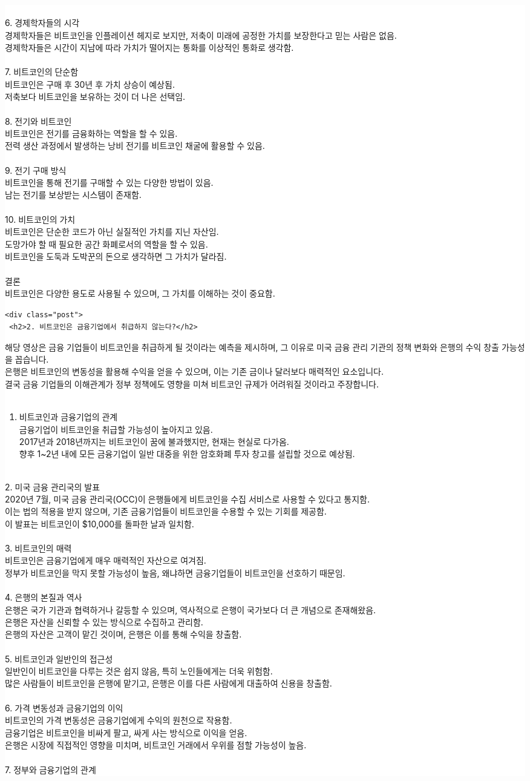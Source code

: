 <br>
6. 경제학자들의 시각<br>
경제학자들은 비트코인을 인플레이션 헤지로 보지만, 저축이 미래에 공정한 가치를 보장한다고 믿는 사람은 없음. <br>
경제학자들은 시간이 지남에 따라 가치가 떨어지는 통화를 이상적인 통화로 생각함. <br>
<br>
7. 비트코인의 단순함<br>
비트코인은 구매 후 30년 후 가치 상승이 예상됨.<br>
저축보다 비트코인을 보유하는 것이 더 나은 선택임. <br>
<br>
8. 전기와 비트코인<br>
비트코인은 전기를 금융화하는 역할을 할 수 있음.<br>
전력 생산 과정에서 발생하는 낭비 전기를 비트코인 채굴에 활용할 수 있음. <br>
<br>
9. 전기 구매 방식<br>
비트코인을 통해 전기를 구매할 수 있는 다양한 방법이 있음.<br>
남는 전기를 보상받는 시스템이 존재함. <br>
<br>
10. 비트코인의 가치<br>
비트코인은 단순한 코드가 아닌 실질적인 가치를 지닌 자산임.<br>
도망가야 할 때 필요한 공간 화폐로서의 역할을 할 수 있음. <br>
비트코인을 도둑과 도박꾼의 돈으로 생각하면 그 가치가 달라짐. <br>
<br>
결론<br>
비트코인은 다양한 용도로 사용될 수 있으며, 그 가치를 이해하는 것이 중요함. <br>

</p>
 </div>

    <div class="post">
     <h2>2. 비트코인은 금융기업에서 취급하지 않는다?</h2>
 <p>  

해당 영상은 금융 기업들이 비트코인을 취급하게 될 것이라는 예측을 제시하며, 그 이유로 미국 금융 관리 기관의 정책 변화와 은행의 수익 창출 가능성을 꼽습니다. <br>
  은행은 비트코인의 변동성을 활용해 수익을 얻을 수 있으며, 이는 기존 금이나 달러보다 매력적인 요소입니다. <br>
    결국 금융 기업들의 이해관계가 정부 정책에도 영향을 미쳐 비트코인 규제가 어려워질 것이라고 주장합니다.<br>
<br>
1. 비트코인과 금융기업의 관계<br>
금융기업이 비트코인을 취급할 가능성이 높아지고 있음.<br>
2017년과 2018년까지는 비트코인이 꿈에 불과했지만, 현재는 현실로 다가옴.<br>
향후 1~2년 내에 모든 금융기업이 일반 대중을 위한 암호화폐 투자 창고를 설립할 것으로 예상됨.<br>
<br>
2. 미국 금융 관리국의 발표<br>
2020년 7월, 미국 금융 관리국(OCC)이 은행들에게 비트코인을 수집 서비스로 사용할 수 있다고 통지함.<br>
이는 법의 적용을 받지 않으며, 기존 금융기업들이 비트코인을 수용할 수 있는 기회를 제공함.<br>
이 발표는 비트코인이 $10,000를 돌파한 날과 일치함.<br>
<br>
3. 비트코인의 매력<br>
비트코인은 금융기업에게 매우 매력적인 자산으로 여겨짐.<br>
정부가 비트코인을 막지 못할 가능성이 높음, 왜냐하면 금융기업들이 비트코인을 선호하기 때문임.<br>
<br>
4. 은행의 본질과 역사<br>
은행은 국가 기관과 협력하거나 갈등할 수 있으며, 역사적으로 은행이 국가보다 더 큰 개념으로 존재해왔음.<br>
은행은 자산을 신뢰할 수 있는 방식으로 수집하고 관리함.<br>
은행의 자산은 고객이 맡긴 것이며, 은행은 이를 통해 수익을 창출함.<br>
<br>
5. 비트코인과 일반인의 접근성<br>
일반인이 비트코인을 다루는 것은 쉽지 않음, 특히 노인들에게는 더욱 위험함.<br>
많은 사람들이 비트코인을 은행에 맡기고, 은행은 이를 다른 사람에게 대출하여 신용을 창출함.<br>
<br>
6. 가격 변동성과 금융기업의 이익<br>
비트코인의 가격 변동성은 금융기업에게 수익의 원천으로 작용함.<br>
금융기업은 비트코인을 비싸게 팔고, 싸게 사는 방식으로 이익을 얻음.<br>
은행은 시장에 직접적인 영향을 미치며, 비트코인 거래에서 우위를 점할 가능성이 높음.<br>
<br>
7. 정부와 금융기업의 관계<br>